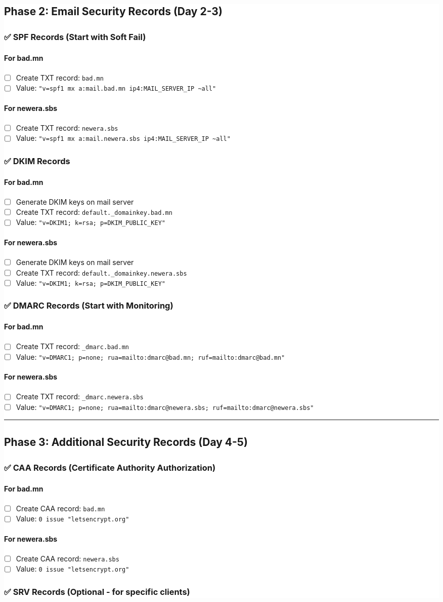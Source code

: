 
## Phase 2: Email Security Records (Day 2-3)

### ✅ SPF Records (Start with Soft Fail)

#### For bad.mn
- [ ] Create TXT record: `bad.mn`
- [ ] Value: `"v=spf1 mx a:mail.bad.mn ip4:MAIL_SERVER_IP ~all"`

#### For newera.sbs
- [ ] Create TXT record: `newera.sbs`
- [ ] Value: `"v=spf1 mx a:mail.newera.sbs ip4:MAIL_SERVER_IP ~all"`

### ✅ DKIM Records

#### For bad.mn
- [ ] Generate DKIM keys on mail server
- [ ] Create TXT record: `default._domainkey.bad.mn`
- [ ] Value: `"v=DKIM1; k=rsa; p=DKIM_PUBLIC_KEY"`

#### For newera.sbs
- [ ] Generate DKIM keys on mail server
- [ ] Create TXT record: `default._domainkey.newera.sbs`
- [ ] Value: `"v=DKIM1; k=rsa; p=DKIM_PUBLIC_KEY"`

### ✅ DMARC Records (Start with Monitoring)

#### For bad.mn
- [ ] Create TXT record: `_dmarc.bad.mn`
- [ ] Value: `"v=DMARC1; p=none; rua=mailto:dmarc@bad.mn; ruf=mailto:dmarc@bad.mn"`

#### For newera.sbs
- [ ] Create TXT record: `_dmarc.newera.sbs`
- [ ] Value: `"v=DMARC1; p=none; rua=mailto:dmarc@newera.sbs; ruf=mailto:dmarc@newera.sbs"`

---

## Phase 3: Additional Security Records (Day 4-5)

### ✅ CAA Records (Certificate Authority Authorization)

#### For bad.mn
- [ ] Create CAA record: `bad.mn`
- [ ] Value: `0 issue "letsencrypt.org"`

#### For newera.sbs
- [ ] Create CAA record: `newera.sbs`
- [ ] Value: `0 issue "letsencrypt.org"`

### ✅ SRV Records (Optional - for specific clients)
